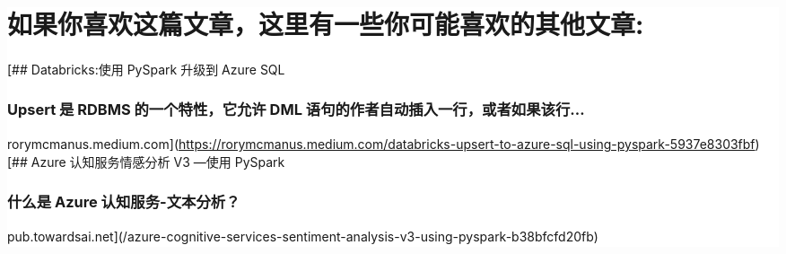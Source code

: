 # 如果你喜欢这篇文章，这里有一些你可能喜欢的其他文章:

[](https://rorymcmanus.medium.com/databricks-upsert-to-azure-sql-using-pyspark-5937e8303fbf) [## Databricks:使用 PySpark 升级到 Azure SQL

### Upsert 是 RDBMS 的一个特性，它允许 DML 语句的作者自动插入一行，或者如果该行…

rorymcmanus.medium.com](https://rorymcmanus.medium.com/databricks-upsert-to-azure-sql-using-pyspark-5937e8303fbf) [](/azure-cognitive-services-sentiment-analysis-v3-using-pyspark-b38bfcfd20fb) [## Azure 认知服务情感分析 V3 —使用 PySpark

### 什么是 Azure 认知服务-文本分析？

pub.towardsai.net](/azure-cognitive-services-sentiment-analysis-v3-using-pyspark-b38bfcfd20fb)